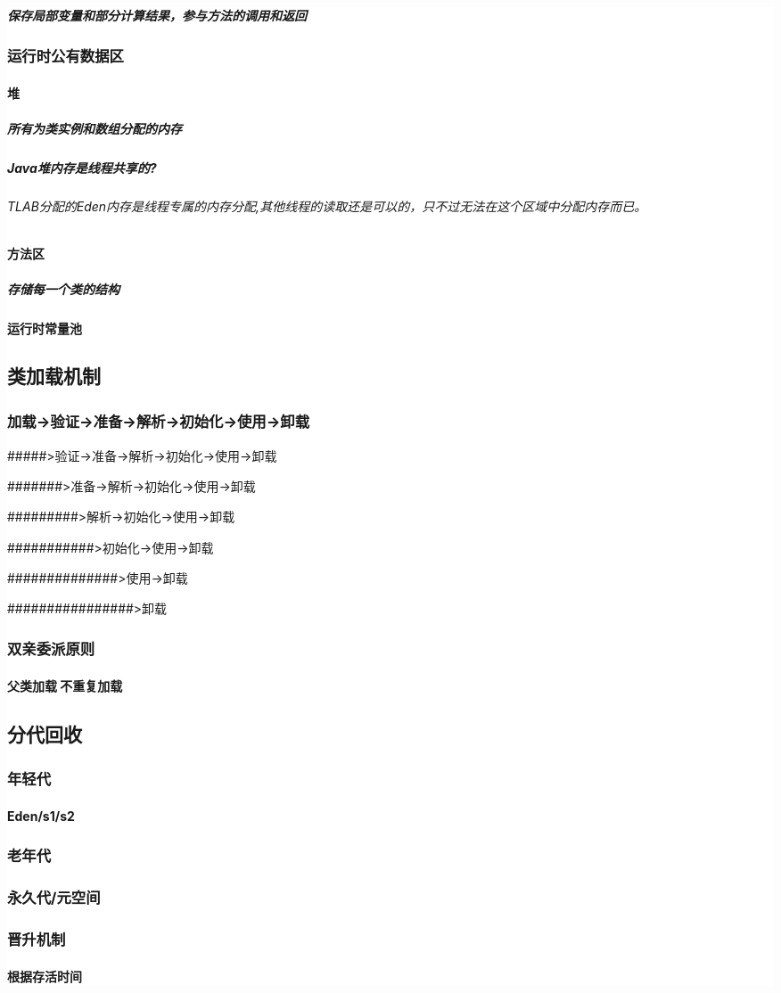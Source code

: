 ##### 保存局部变量和部分计算结果，参与方法的调用和返回

### 运行时公有数据区

#### 堆

##### 所有为类实例和数组分配的内存

##### Java堆内存是线程共享的?

###### TLAB分配的Eden内存是线程专属的内存分配,其他线程的读取还是可以的，只不过无法在这个区域中分配内存而已。

#### 方法区

##### 存储每一个类的结构

#### 运行时常量池

## 类加载机制

### 加载->验证->准备->解析->初始化->使用->卸载

#####>验证->准备->解析->初始化->使用->卸载

#######>准备->解析->初始化->使用->卸载

#########>解析->初始化->使用->卸载

###########>初始化->使用->卸载

##############>使用->卸载

################>卸载

### 双亲委派原则

#### 父类加载 不重复加载

## 分代回收

### 年轻代

#### Eden/s1/s2

### 老年代

### 永久代/元空间

### 晋升机制

#### 根据存活时间
